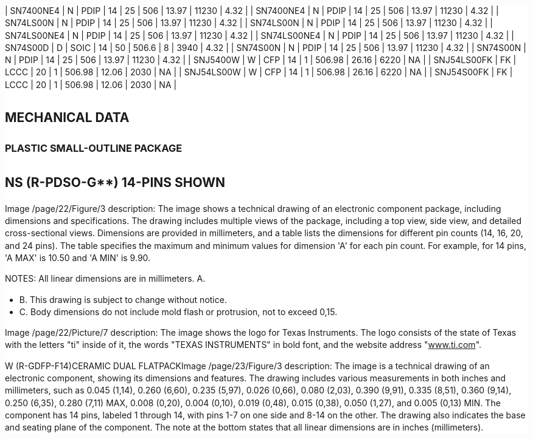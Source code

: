 | SN7400NE4        | N            | PDIP         | 14   | 25  | 506    | 13.97  | 11230  | 4.32   |
| SN7400NE4        | N            | PDIP         | 14   | 25  | 506    | 13.97  | 11230  | 4.32   |
| SN74LS00N        | N            | PDIP         | 14   | 25  | 506    | 13.97  | 11230  | 4.32   |
| SN74LS00N        | N            | PDIP         | 14   | 25  | 506    | 13.97  | 11230  | 4.32   |
| SN74LS00NE4      | N            | PDIP         | 14   | 25  | 506    | 13.97  | 11230  | 4.32   |
| SN74LS00NE4      | N            | PDIP         | 14   | 25  | 506    | 13.97  | 11230  | 4.32   |
| SN74S00D         | D            | SOIC         | 14   | 50  | 506.6  | 8      | 3940   | 4.32   |
| SN74S00N         | N            | PDIP         | 14   | 25  | 506    | 13.97  | 11230  | 4.32   |
| SN74S00N         | N            | PDIP         | 14   | 25  | 506    | 13.97  | 11230  | 4.32   |
| SNJ5400W         | W            | CFP          | 14   | 1   | 506.98 | 26.16  | 6220   | NA     |
| SNJ54LS00FK      | FK           | LCCC         | 20   | 1   | 506.98 | 12.06  | 2030   | NA     |
| SNJ54LS00W       | W            | CFP          | 14   | 1   | 506.98 | 26.16  | 6220   | NA     |
| SNJ54S00FK       | FK           | LCCC         | 20   | 1   | 506.98 | 12.06  | 2030   | NA     |

## MECHANICAL DATA

### PLASTIC SMALL-OUTLINE PACKAGE

## NS (R-PDSO-G\*\*) 14-PINS SHOWN

Image /page/22/Figure/3 description: The image shows a technical drawing of an electronic component package, including dimensions and specifications. The drawing includes multiple views of the package, including a top view, side view, and detailed cross-sectional views. Dimensions are provided in millimeters, and a table lists the dimensions for different pin counts (14, 16, 20, and 24 pins). The table specifies the maximum and minimum values for dimension 'A' for each pin count. For example, for 14 pins, 'A MAX' is 10.50 and 'A MIN' is 9.90.

NOTES: All linear dimensions are in millimeters. А.

- $\mbox{B.}$   $\mbox{ This drawing is subject to change without notice.}$
- C. Body dimensions do not include mold flash or protrusion, not to exceed 0,15.

Image /page/22/Picture/7 description: The image shows the logo for Texas Instruments. The logo consists of the state of Texas with the letters "ti" inside of it, the words "TEXAS INSTRUMENTS" in bold font, and the website address "www.ti.com".

W (R-GDFP-F14)CERAMIC DUAL FLATPACKImage /page/23/Figure/3 description: The image is a technical drawing of an electronic component, showing its dimensions and features. The drawing includes various measurements in both inches and millimeters, such as 0.045 (1,14), 0.260 (6,60), 0.235 (5,97), 0.026 (0,66), 0.080 (2,03), 0.390 (9,91), 0.335 (8,51), 0.360 (9,14), 0.250 (6,35), 0.280 (7,11) MAX, 0.008 (0,20), 0.004 (0,10), 0.019 (0,48), 0.015 (0,38), 0.050 (1,27), and 0.005 (0,13) MIN. The component has 14 pins, labeled 1 through 14, with pins 1-7 on one side and 8-14 on the other. The drawing also indicates the base and seating plane of the component. The note at the bottom states that all linear dimensions are in inches (millimeters).
